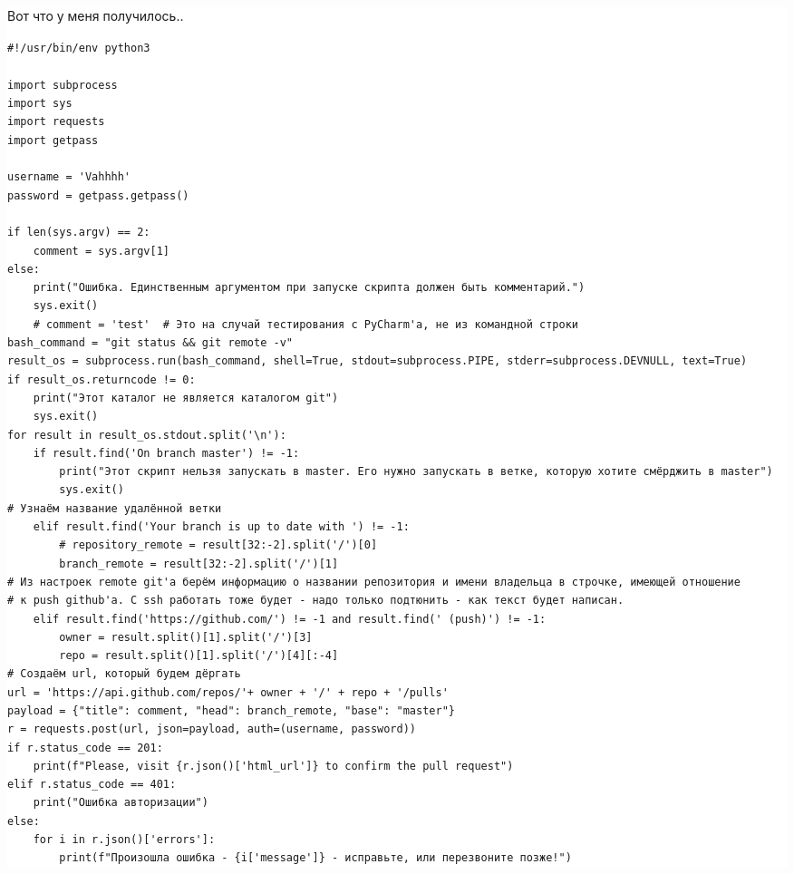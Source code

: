 Вот что у меня получилось..
    
    #!/usr/bin/env python3
    
    import subprocess
    import sys
    import requests
    import getpass
    
    username = 'Vahhhh'
    password = getpass.getpass()
    
    if len(sys.argv) == 2:
        comment = sys.argv[1]
    else:
        print("Ошибка. Единственным аргументом при запуске скрипта должен быть комментарий.")
        sys.exit()
        # comment = 'test'  # Это на случай тестирования с PyCharm'а, не из командной строки
    bash_command = "git status && git remote -v"
    result_os = subprocess.run(bash_command, shell=True, stdout=subprocess.PIPE, stderr=subprocess.DEVNULL, text=True)
    if result_os.returncode != 0:
        print("Этот каталог не является каталогом git")
        sys.exit()
    for result in result_os.stdout.split('\n'):
        if result.find('On branch master') != -1:
            print("Этот скрипт нельзя запускать в master. Его нужно запускать в ветке, которую хотите смёрджить в master")
            sys.exit()
    # Узнаём название удалённой ветки
        elif result.find('Your branch is up to date with ') != -1:
            # repository_remote = result[32:-2].split('/')[0]
            branch_remote = result[32:-2].split('/')[1]
    # Из настроек remote git'а берём информацию о названии репозитория и имени владельца в строчке, имеющей отношение
    # к push github'a. С ssh работать тоже будет - надо только подтюнить - как текст будет написан.
        elif result.find('https://github.com/') != -1 and result.find(' (push)') != -1:
            owner = result.split()[1].split('/')[3]
            repo = result.split()[1].split('/')[4][:-4]
    # Создаём url, который будем дёргать
    url = 'https://api.github.com/repos/'+ owner + '/' + repo + '/pulls'
    payload = {"title": comment, "head": branch_remote, "base": "master"}
    r = requests.post(url, json=payload, auth=(username, password))
    if r.status_code == 201:
        print(f"Please, visit {r.json()['html_url']} to confirm the pull request")
    elif r.status_code == 401:
        print("Ошибка авторизации")
    else:
        for i in r.json()['errors']:
            print(f"Произошла ошибка - {i['message']} - исправьте, или перезвоните позже!")


